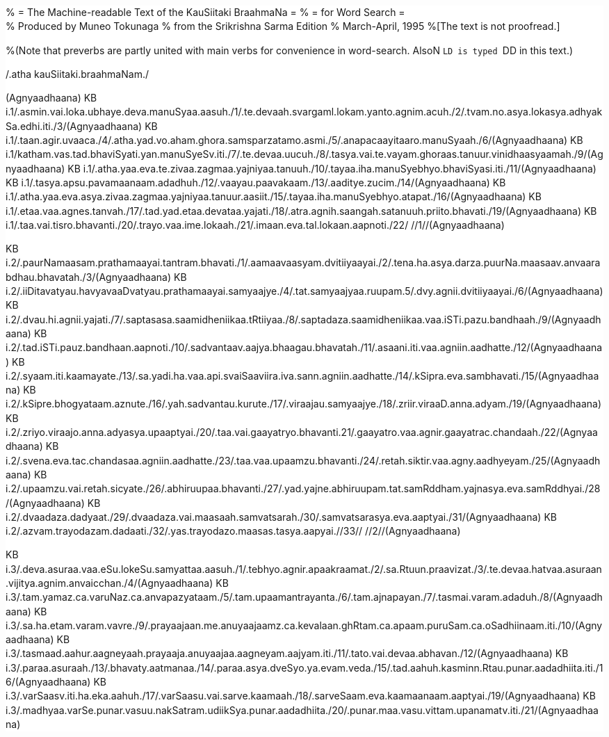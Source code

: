 
%                             = The Machine-readable Text of the KauSiitaki BraahmaNa =
%                                              = for Word Search =                              
%                                          Produced by Muneo Tokunaga
%                                       from the Srikrishna Sarma Edition
%                                               March-April, 1995
%[The text is not proofread.]

%(Note that preverbs are partly united with main verbs for convenience in word-search. AlsoN `LD is typed `DD in this text.)

/.atha kauSiitaki.braahmaNam./

(Agnyaadhaana)
KB i.1/.asmin.vai.loka.ubhaye.deva.manuSyaa.aasuh./1/.te.devaah.svargaml.lokam.yanto.agnim.acuh./2/.tvam.no.asya.lokasya.adhyakSa.edhi.iti./3/(Agnyaadhaana)
KB i.1/.taan.agir.uvaaca./4/.atha.yad.vo.aham.ghora.samsparzatamo.asmi./5/.anapacaayitaaro.manuSyaah./6/(Agnyaadhaana)
KB i.1/katham.vas.tad.bhaviSyati.yan.manuSyeSv.iti./7/.te.devaa.uucuh./8/.tasya.vai.te.vayam.ghoraas.tanuur.vinidhaasyaamah./9/(Agnyaadhaana)
KB i.1/.atha.yaa.eva.te.zivaa.zagmaa.yajniyaa.tanuuh./10/.tayaa.iha.manuSyebhyo.bhaviSyasi.iti./11/(Agnyaadhaana)
KB i.1/.tasya.apsu.pavamaanaam.adadhuh./12/.vaayau.paavakaam./13/.aaditye.zucim./14/(Agnyaadhaana)
KB i.1/.atha.yaa.eva.asya.zivaa.zagmaa.yajniyaa.tanuur.aasiit./15/.tayaa.iha.manuSyebhyo.atapat./16/(Agnyaadhaana)
KB i.1/.etaa.vaa.agnes.tanvah./17/.tad.yad.etaa.devataa.yajati./18/.atra.agnih.saangah.satanuuh.priito.bhavati./19/(Agnyaadhaana)
KB i.1/.taa.vai.tisro.bhavanti./20/.trayo.vaa.ime.lokaah./21/.imaan.eva.tal.lokaan.aapnoti./22/ //1//(Agnyaadhaana)

KB i.2/.paurNamaasam.prathamaayai.tantram.bhavati./1/.aamaavaasyam.dvitiiyaayai./2/.tena.ha.asya.darza.puurNa.maasaav.anvaarabdhau.bhavatah./3/(Agnyaadhaana)
KB i.2/.iiDitavatyau.havyavaaDvatyau.prathamaayai.samyaajye./4/.tat.samyaajyaa.ruupam.5/.dvy.agnii.dvitiiyaayai./6/(Agnyaadhaana)
KB i.2/.dvau.hi.agnii.yajati./7/.saptasasa.saamidheniikaa.tRtiiyaa./8/.saptadaza.saamidheniikaa.vaa.iSTi.pazu.bandhaah./9/(Agnyaadhaana)
KB i.2/.tad.iSTi.pauz.bandhaan.aapnoti./10/.sadvantaav.aajya.bhaagau.bhavatah./11/.asaani.iti.vaa.agniin.aadhatte./12/(Agnyaadhaana)
KB i.2/.syaam.iti.kaamayate./13/.sa.yadi.ha.vaa.api.svaiSaaviira.iva.sann.agniin.aadhatte./14/.kSipra.eva.sambhavati./15/(Agnyaadhaana)
KB i.2/.kSipre.bhogyataam.aznute./16/.yah.sadvantau.kurute./17/.viraajau.samyaajye./18/.zriir.viraaD.anna.adyam./19/(Agnyaadhaana)
KB i.2/.zriyo.viraajo.anna.adyasya.upaaptyai./20/.taa.vai.gaayatryo.bhavanti.21/.gaayatro.vaa.agnir.gaayatrac.chandaah./22/(Agnyaadhaana)
KB i.2/.svena.eva.tac.chandasaa.agniin.aadhatte./23/.taa.vaa.upaamzu.bhavanti./24/.retah.siktir.vaa.agny.aadhyeyam./25/(Agnyaadhaana)
KB i.2/.upaamzu.vai.retah.sicyate./26/.abhiruupaa.bhavanti./27/.yad.yajne.abhiruupam.tat.samRddham.yajnasya.eva.samRddhyai./28/(Agnyaadhaana)
KB i.2/.dvaadaza.dadyaat./29/.dvaadaza.vai.maasaah.samvatsarah./30/.samvatsarasya.eva.aaptyai./31/(Agnyaadhaana)
KB i.2/.azvam.trayodazam.dadaati./32/.yas.trayodazo.maasas.tasya.aapyai.//33// //2//(Agnyaadhaana)

KB i.3/.deva.asuraa.vaa.eSu.lokeSu.samyattaa.aasuh./1/.tebhyo.agnir.apaakraamat./2/.sa.Rtuun.praavizat./3/.te.devaa.hatvaa.asuraan.vijitya.agnim.anvaicchan./4/(Agnyaadhaana)
KB i.3/.tam.yamaz.ca.varuNaz.ca.anvapazyataam./5/.tam.upaamantrayanta./6/.tam.ajnapayan./7/.tasmai.varam.adaduh./8/(Agnyaadhaana)
KB i.3/.sa.ha.etam.varam.vavre./9/.prayaajaan.me.anuyaajaamz.ca.kevalaan.ghRtam.ca.apaam.puruSam.ca.oSadhiinaam.iti./10/(Agnyaadhaana)
KB i.3/.tasmaad.aahur.aagneyaah.prayaaja.anuyaajaa.aagneyam.aajyam.iti./11/.tato.vai.devaa.abhavan./12/(Agnyaadhaana)
KB i.3/.paraa.asuraah./13/.bhavaty.aatmanaa./14/.paraa.asya.dveSyo.ya.evam.veda./15/.tad.aahuh.kasminn.Rtau.punar.aadadhiita.iti./16/(Agnyaadhaana)
KB i.3/.varSaasv.iti.ha.eka.aahuh./17/.varSaasu.vai.sarve.kaamaah./18/.sarveSaam.eva.kaamaanaam.aaptyai./19/(Agnyaadhaana)
KB i.3/.madhyaa.varSe.punar.vasuu.nakSatram.udiikSya.punar.aadadhiita./20/.punar.maa.vasu.vittam.upanamatv.iti./21/(Agnyaadhaana)